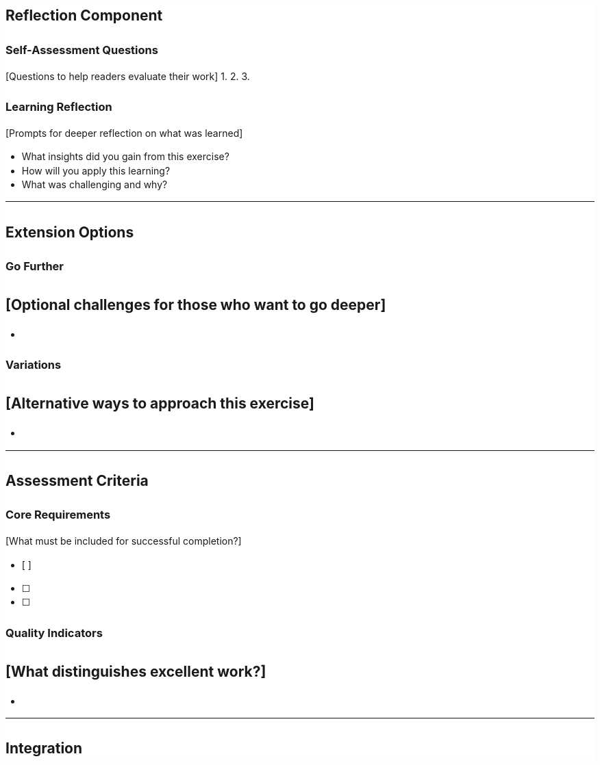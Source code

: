 
## Reflection Component

### Self-Assessment Questions
[Questions to help readers evaluate their work]
1.
2.
3.

### Learning Reflection
[Prompts for deeper reflection on what was learned]
- What insights did you gain from this exercise?
- How will you apply this learning?
- What was challenging and why?

---

## Extension Options

### Go Further
[Optional challenges for those who want to go deeper]
-
-

### Variations
[Alternative ways to approach this exercise]
-
-

---

## Assessment Criteria

### Core Requirements
[What must be included for successful completion?]
- [ ]
- [ ]
- [ ]

### Quality Indicators
[What distinguishes excellent work?]
-
-

---

## Integration
